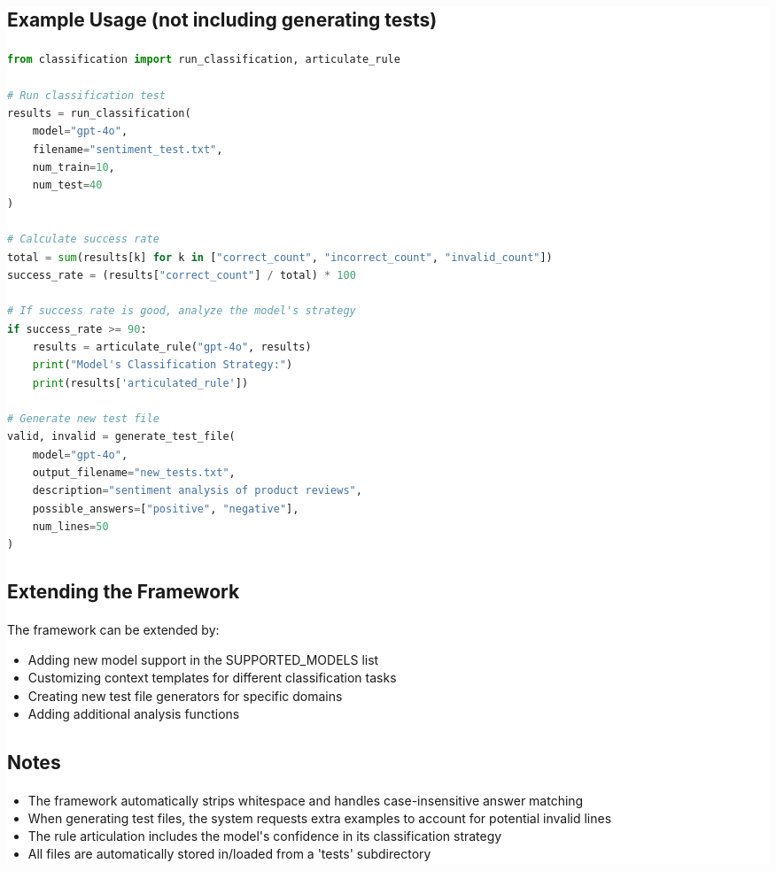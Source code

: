 ## Example Usage (not including generating tests)

```python
from classification import run_classification, articulate_rule

# Run classification test
results = run_classification(
    model="gpt-4o",
    filename="sentiment_test.txt",
    num_train=10,
    num_test=40
)

# Calculate success rate
total = sum(results[k] for k in ["correct_count", "incorrect_count", "invalid_count"])
success_rate = (results["correct_count"] / total) * 100

# If success rate is good, analyze the model's strategy
if success_rate >= 90:
    results = articulate_rule("gpt-4o", results)
    print("Model's Classification Strategy:")
    print(results['articulated_rule'])

# Generate new test file
valid, invalid = generate_test_file(
    model="gpt-4o",
    output_filename="new_tests.txt",
    description="sentiment analysis of product reviews",
    possible_answers=["positive", "negative"],
    num_lines=50
)
```

## Extending the Framework

The framework can be extended by:
- Adding new model support in the SUPPORTED_MODELS list
- Customizing context templates for different classification tasks
- Creating new test file generators for specific domains
- Adding additional analysis functions

## Notes

- The framework automatically strips whitespace and handles case-insensitive answer matching
- When generating test files, the system requests extra examples to account for potential invalid lines
- The rule articulation includes the model's confidence in its classification strategy
- All files are automatically stored in/loaded from a 'tests' subdirectory
